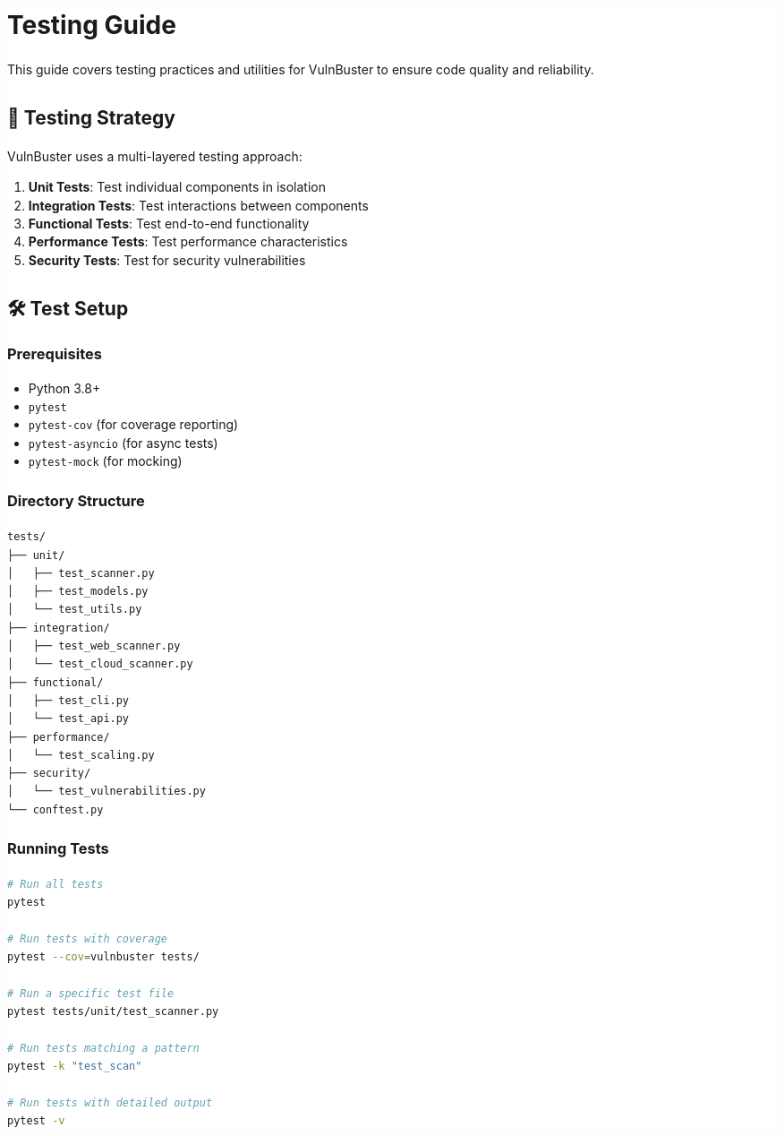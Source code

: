 # Testing Guide

This guide covers testing practices and utilities for VulnBuster to ensure code quality and reliability.

## 🧪 Testing Strategy

VulnBuster uses a multi-layered testing approach:

1. **Unit Tests**: Test individual components in isolation
2. **Integration Tests**: Test interactions between components
3. **Functional Tests**: Test end-to-end functionality
4. **Performance Tests**: Test performance characteristics
5. **Security Tests**: Test for security vulnerabilities

## 🛠️ Test Setup

### Prerequisites

- Python 3.8+
- `pytest`
- `pytest-cov` (for coverage reporting)
- `pytest-asyncio` (for async tests)
- `pytest-mock` (for mocking)

### Directory Structure

```
tests/
├── unit/
│   ├── test_scanner.py
│   ├── test_models.py
│   └── test_utils.py
├── integration/
│   ├── test_web_scanner.py
│   └── test_cloud_scanner.py
├── functional/
│   ├── test_cli.py
│   └── test_api.py
├── performance/
│   └── test_scaling.py
├── security/
│   └── test_vulnerabilities.py
└── conftest.py
```

### Running Tests

```bash
# Run all tests
pytest

# Run tests with coverage
pytest --cov=vulnbuster tests/

# Run a specific test file
pytest tests/unit/test_scanner.py

# Run tests matching a pattern
pytest -k "test_scan"

# Run tests with detailed output
pytest -v
```